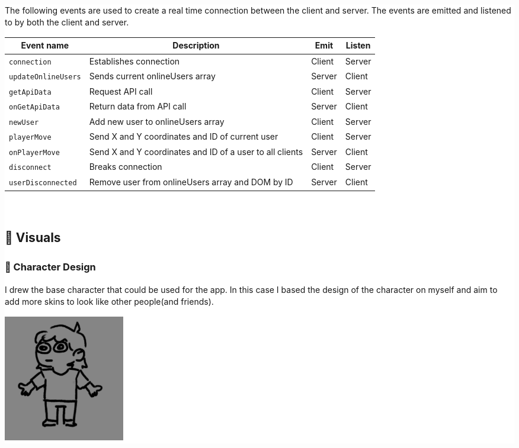 The following events are used to create a real time connection between the client and server. The events are emitted and listened to by both the client and server.

| Event name | Description | Emit | Listen |
| --- | --- | --- | --- |
| `connection` | Establishes connection | Client | Server |
| `updateOnlineUsers` | Sends current onlineUsers array | Server | Client |
| `getApiData` | Request API call | Client | Server |
| `onGetApiData` | Return data from API call | Server | Client |
| `newUser` | Add new user to onlineUsers array | Client | Server |
| `playerMove` | Send X and Y coordinates and ID of current user | Client | Server |
| `onPlayerMove` | Send X and Y coordinates and ID of a user to all clients | Server | Client |
| `disconnect` | Breaks connection | Client | Server |
| `userDisconnected` | Remove user from onlineUsers array and DOM by ID | Server | Client |

<br>

## 🎨 Visuals

### 🕺 Character Design
I drew the base character that could be used for the app. In this case I based the design of the character on myself and aim to add more skins to look like other people(and friends).

<img src="readme-images/character-sketch.png" width="200px">
